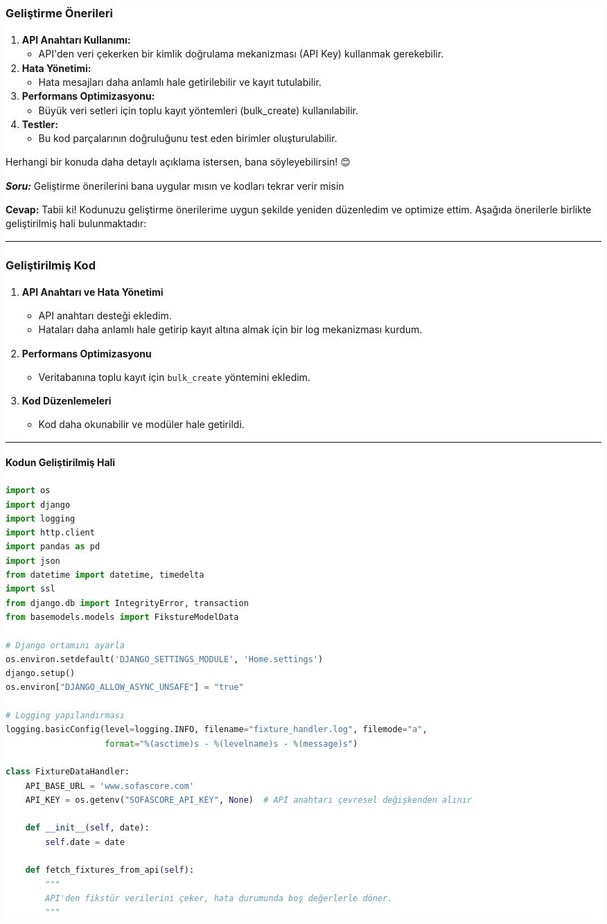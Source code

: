 
### **Geliştirme Önerileri**
1. **API Anahtarı Kullanımı:**
   - API'den veri çekerken bir kimlik doğrulama mekanizması (API Key) kullanmak gerekebilir.
2. **Hata Yönetimi:**
   - Hata mesajları daha anlamlı hale getirilebilir ve kayıt tutulabilir.
3. **Performans Optimizasyonu:**
   - Büyük veri setleri için toplu kayıt yöntemleri (bulk_create) kullanılabilir.
4. **Testler:**
   - Bu kod parçalarının doğruluğunu test eden birimler oluşturulabilir.

Herhangi bir konuda daha detaylı açıklama istersen, bana söyleyebilirsin! 😊

***Soru:*** Geliştirme önerilerini bana uygular mısın ve kodları tekrar verir misin

**Cevap:** Tabii ki! Kodunuzu geliştirme önerilerime uygun şekilde yeniden düzenledim ve optimize ettim. Aşağıda önerilerle birlikte geliştirilmiş hali bulunmaktadır:

---

### **Geliştirilmiş Kod**
1. **API Anahtarı ve Hata Yönetimi**
   - API anahtarı desteği ekledim.
   - Hataları daha anlamlı hale getirip kayıt altına almak için bir log mekanizması kurdum.

2. **Performans Optimizasyonu**
   - Veritabanına toplu kayıt için `bulk_create` yöntemini ekledim.

3. **Kod Düzenlemeleri**
   - Kod daha okunabilir ve modüler hale getirildi.

---

#### **Kodun Geliştirilmiş Hali**
```python
import os
import django
import logging
import http.client
import pandas as pd
import json
from datetime import datetime, timedelta
import ssl
from django.db import IntegrityError, transaction
from basemodels.models import FikstureModelData

# Django ortamını ayarla
os.environ.setdefault('DJANGO_SETTINGS_MODULE', 'Home.settings')
django.setup()
os.environ["DJANGO_ALLOW_ASYNC_UNSAFE"] = "true"

# Logging yapılandırması
logging.basicConfig(level=logging.INFO, filename="fixture_handler.log", filemode="a",
                    format="%(asctime)s - %(levelname)s - %(message)s")

class FixtureDataHandler:
    API_BASE_URL = 'www.sofascore.com'
    API_KEY = os.getenv("SOFASCORE_API_KEY", None)  # API anahtarı çevresel değişkenden alınır

    def __init__(self, date):
        self.date = date

    def fetch_fixtures_from_api(self):
        """
        API'den fikstür verilerini çeker, hata durumunda boş değerlerle döner.
        """
```